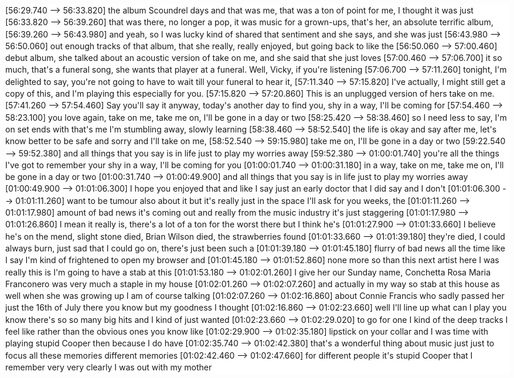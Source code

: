 [56:29.740 --> 56:33.820]  the album Scoundrel days and that was me, that was a ton of point for me, I thought it was just
[56:33.820 --> 56:39.260]  that was there, no longer a pop, it was music for a grown-ups, that's her, an absolute terrific album,
[56:39.260 --> 56:43.980]  and yeah, so I was lucky kind of shared that sentiment and she says, and she was just
[56:43.980 --> 56:50.060]  out enough tracks of that album, that she really, really enjoyed, but going back to like the
[56:50.060 --> 57:00.460]  debut album, she talked about an acoustic version of take on me, and she said that she just loves
[57:00.460 --> 57:06.700]  it so much, that's a funeral song, she wants that player at a funeral. Well, Vicky, if you're listening
[57:06.700 --> 57:11.260]  tonight, I'm delighted to say, you're not going to have to wait till your funeral to hear it,
[57:11.340 --> 57:15.820]  I've actually, I might still get a copy of this, and I'm playing this especially for you.
[57:15.820 --> 57:20.860]  This is an unplugged version of hers take on me.
[57:41.260 --> 57:54.460]  Say you'll say it anyway, today's another day to find you, shy in a way, I'll be coming for
[57:54.460 --> 58:23.100]  you love again, take on me, take me on, I'll be gone in a day or two
[58:25.420 --> 58:38.460]  so I need less to say, I'm on set ends with that's me I'm stumbling away, slowly learning
[58:38.460 --> 58:52.540]  the life is okay and say after me, let's know better to be safe and sorry and I'll take on me,
[58:52.540 --> 59:15.980]  take me on, I'll be gone in a day or two
[59:22.540 --> 59:52.380]  and all things that you say is in life just to play my worries away
[59:52.380 --> 01:00:01.740]  you're all the things I've got to remember your shy in a way, I'll be coming for you
[01:00:01.740 --> 01:00:31.180]  in a way, take on me, take me on, I'll be gone in a day or two
[01:00:31.740 --> 01:00:49.900]  and all things that you say is in life just to play my worries away
[01:00:49.900 --> 01:01:06.300]  I hope you enjoyed that and like I say just an early doctor that I did say and I don't
[01:01:06.300 --> 01:01:11.260]  want to be tumour also about it but it's really just in the space I'll ask for you weeks, the
[01:01:11.260 --> 01:01:17.980]  amount of bad news it's coming out and really from the music industry it's just staggering
[01:01:17.980 --> 01:01:26.860]  I mean it really is, there's a lot of a ton for the worst there but I think he's
[01:01:27.900 --> 01:01:33.660]  I believe he's on the mend, slight stone died, Brian Wilson died, the strawberries found
[01:01:33.660 --> 01:01:39.180]  they're died, I could always burn, just sad that I could go on, there's just been such a
[01:01:39.180 --> 01:01:45.180]  flurry of bad news all the time like I say I'm kind of frightened to open my browser and
[01:01:45.180 --> 01:01:52.860]  none more so than this next artist here I was really this is I'm going to have a stab at this
[01:01:53.180 --> 01:02:01.260]  I give her our Sunday name, Conchetta Rosa Maria Franconero was very much a staple in my house
[01:02:01.260 --> 01:02:07.260]  and actually in my way so stab at this house as well when she was growing up I am of course talking
[01:02:07.260 --> 01:02:16.860]  about Connie Francis who sadly passed her just the 16th of July there you know but my goodness I thought
[01:02:16.860 --> 01:02:23.660]  well I'll line up what can I play you know there's so so many big hits and I kind of just wanted
[01:02:23.660 --> 01:02:29.020]  to go for one I kind of the deep tracks I feel like rather than the obvious ones you know like
[01:02:29.900 --> 01:02:35.180]  lipstick on your collar and I was time with playing stupid Cooper then because I do have
[01:02:35.740 --> 01:02:42.380]  that's a wonderful thing about music just just to focus all these memories different memories
[01:02:42.460 --> 01:02:47.660]  for different people it's stupid Cooper that I remember very very clearly I was out with my mother